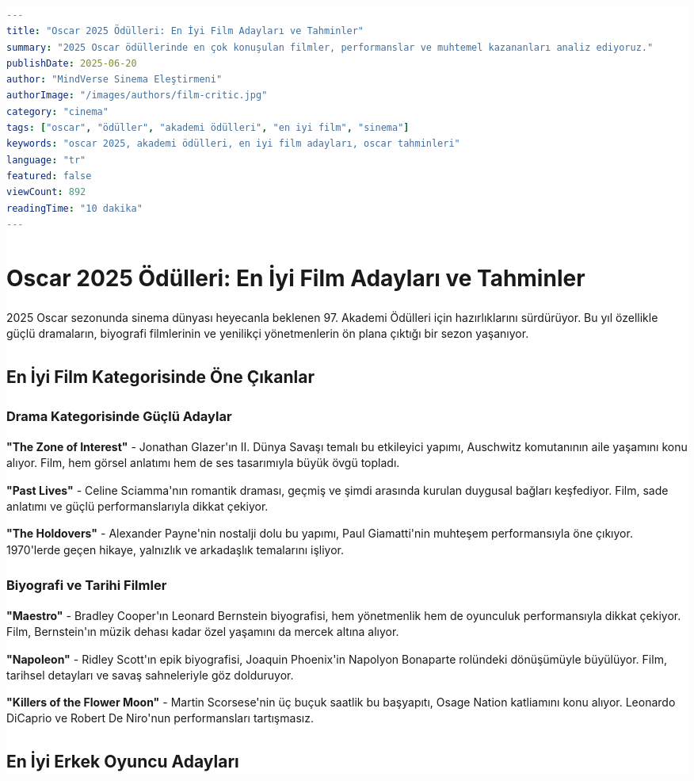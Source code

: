 ```yaml
---
title: "Oscar 2025 Ödülleri: En İyi Film Adayları ve Tahminler"
summary: "2025 Oscar ödüllerinde en çok konuşulan filmler, performanslar ve muhtemel kazananları analiz ediyoruz."
publishDate: 2025-06-20
author: "MindVerse Sinema Eleştirmeni"
authorImage: "/images/authors/film-critic.jpg"
category: "cinema"
tags: ["oscar", "ödüller", "akademi ödülleri", "en iyi film", "sinema"]
keywords: "oscar 2025, akademi ödülleri, en iyi film adayları, oscar tahminleri"
language: "tr"
featured: false
viewCount: 892
readingTime: "10 dakika"
---
```


# Oscar 2025 Ödülleri: En İyi Film Adayları ve Tahminler

2025 Oscar sezonunda sinema dünyası heyecanla beklenen 97. Akademi Ödülleri için hazırlıklarını sürdürüyor. Bu yıl özellikle güçlü dramaların, biyografi filmlerinin ve yenilikçi yönetmenlerin ön plana çıktığı bir sezon yaşanıyor.

## En İyi Film Kategorisinde Öne Çıkanlar

### Drama Kategorisinde Güçlü Adaylar

**"The Zone of Interest"** - Jonathan Glazer'ın II. Dünya Savaşı temalı bu etkileyici yapımı, Auschwitz komutanının aile yaşamını konu alıyor. Film, hem görsel anlatımı hem de ses tasarımıyla büyük övgü topladı.

**"Past Lives"** - Celine Sciamma'nın romantik draması, geçmiş ve şimdi arasında kurulan duygusal bağları keşfediyor. Film, sade anlatımı ve güçlü performanslarıyla dikkat çekiyor.

**"The Holdovers"** - Alexander Payne'nin nostalji dolu bu yapımı, Paul Giamatti'nin muhteşem performansıyla öne çıkıyor. 1970'lerde geçen hikaye, yalnızlık ve arkadaşlık temalarını işliyor.

### Biyografi ve Tarihi Filmler

**"Maestro"** - Bradley Cooper'ın Leonard Bernstein biyografisi, hem yönetmenlik hem de oyunculuk performansıyla dikkat çekiyor. Film, Bernstein'ın müzik dehası kadar özel yaşamını da mercek altına alıyor.

**"Napoleon"** - Ridley Scott'ın epik biyografisi, Joaquin Phoenix'in Napolyon Bonaparte rolündeki dönüşümüyle büyülüyor. Film, tarihsel detayları ve savaş sahneleriyle göz dolduruyor.

**"Killers of the Flower Moon"** - Martin Scorsese'nin üç buçuk saatlik bu başyapıtı, Osage Nation katliamını konu alıyor. Leonardo DiCaprio ve Robert De Niro'nun performansları tartışmasız.

## En İyi Erkek Oyuncu Adayları
